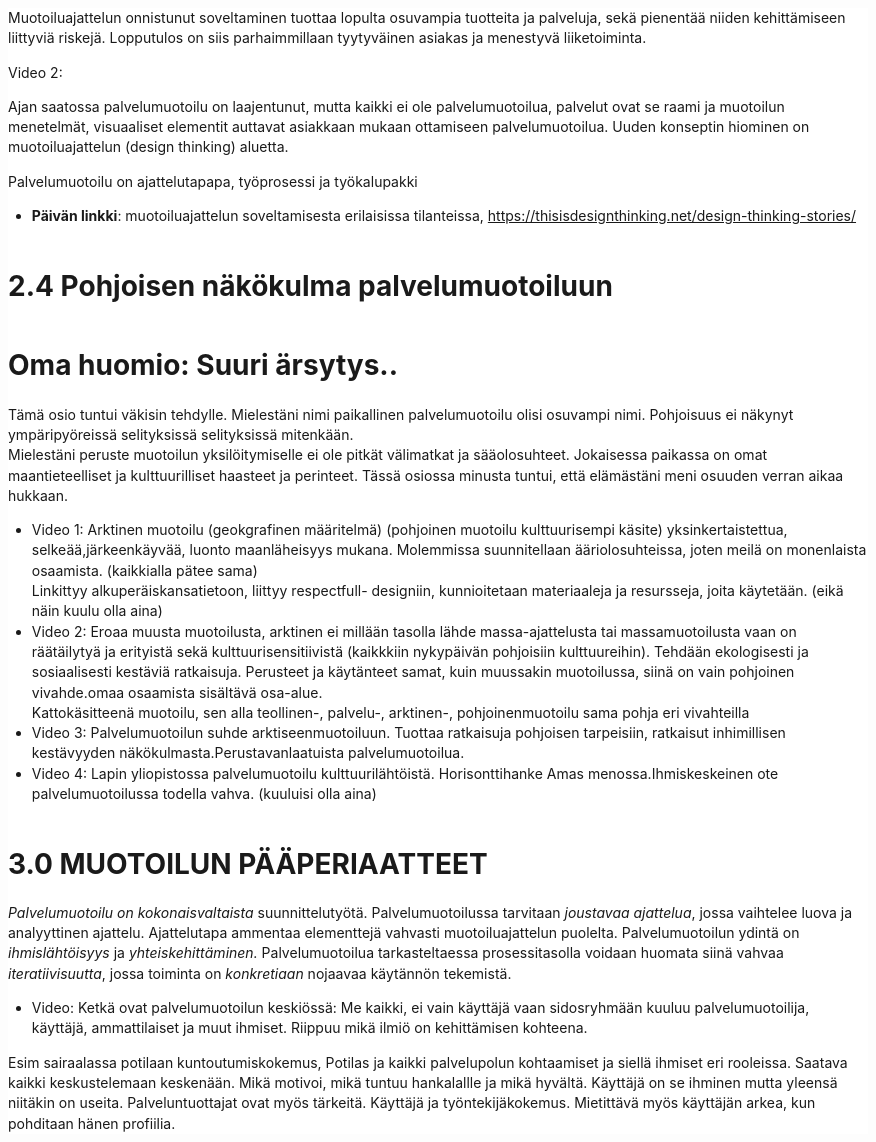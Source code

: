 Muotoiluajattelun onnistunut soveltaminen tuottaa lopulta osuvampia tuotteita ja palveluja, sekä pienentää niiden kehittämiseen liittyviä riskejä. Lopputulos on siis parhaimmillaan tyytyväinen asiakas ja menestyvä liiketoiminta.

Video 2:

Ajan saatossa palvelumuotoilu on laajentunut, mutta kaikki ei ole palvelumuotoilua, palvelut ovat se raami ja muotoilun menetelmät, visuaaliset elementit auttavat asiakkaan mukaan ottamiseen palvelumuotoilua. Uuden konseptin hiominen on muotoiluajattelun (design thinking) aluetta. 

Palvelumuotoilu on ajattelutapapa, työprosessi ja työkalupakki

- **Päivän linkki**: muotoiluajattelun soveltamisesta erilaisissa tilanteissa, <https://thisisdesignthinking.net/design-thinking-stories/>
# **2.4 Pohjoisen näkökulma palvelumuotoiluun**
# Oma huomio: Suuri ärsytys..
Tämä osio tuntui väkisin tehdylle. Mielestäni nimi paikallinen palvelumuotoilu olisi osuvampi nimi. Pohjoisuus ei näkynyt ympäripyöreissä selityksissä selityksissä mitenkään.   
Mielestäni peruste muotoilun yksilöitymiselle ei ole pitkät välimatkat ja sääolosuhteet. Jokaisessa paikassa on omat maantieteelliset ja kulttuurilliset haasteet ja perinteet. Tässä osiossa minusta tuntui, että elämästäni meni osuuden verran aikaa hukkaan.   
* Video 1: Arktinen muotoilu (geokgrafinen määritelmä) (pohjoinen muotoilu kulttuurisempi käsite) yksinkertaistettua, selkeää,järkeenkäyvää, luonto maanläheisyys mukana. Molemmissa suunnitellaan ääriolosuhteissa, joten meilä on monenlaista osaamista. (kaikkialla pätee sama)   
Linkittyy alkuperäiskansatietoon, liittyy respectfull- designiin, kunnioitetaan materiaaleja ja resursseja, joita käytetään. (eikä näin kuulu olla aina)   
* Video 2: Eroaa muusta muotoilusta, arktinen ei millään tasolla lähde massa-ajattelusta tai massamuotoilusta vaan on räätäilytyä ja erityistä sekä kulttuurisensitiivistä (kaikkkiin nykypäivän pohjoisiin kulttuureihin). Tehdään ekologisesti ja sosiaalisesti kestäviä ratkaisuja. Perusteet ja käytänteet samat, kuin muussakin muotoilussa, siinä on vain pohjoinen vivahde.omaa osaamista sisältävä osa-alue.   
Kattokäsitteenä muotoilu, sen alla teollinen-, palvelu-, arktinen-, pohjoinenmuotoilu sama pohja eri vivahteilla    
* Video 3: Palvelumuotoilun suhde arktiseenmuotoiluun. Tuottaa ratkaisuja pohjoisen tarpeisiin, ratkaisut inhimillisen kestävyyden näkökulmasta.Perustavanlaatuista palvelumuotoilua.
* Video 4: Lapin yliopistossa palvelumuotoilu kulttuurilähtöistä. Horisonttihanke Amas menossa.Ihmiskeskeinen ote palvelumuotoilussa todella vahva. (kuuluisi olla aina)
# **3.0 MUOTOILUN PÄÄPERIAATTEET**
*Palvelumuotoilu on kokonaisvaltaista* suunnittelutyötä. Palvelumuotoilussa tarvitaan *joustavaa ajattelua*, jossa vaihtelee luova ja analyyttinen ajattelu. Ajattelutapa ammentaa elementtejä vahvasti muotoiluajattelun puolelta. Palvelumuotoilun ydintä on *ihmislähtöisyys* ja *yhteiskehittäminen.* Palvelumuotoilua tarkasteltaessa prosessitasolla voidaan huomata siinä vahvaa *iteratiivisuutta*, jossa toiminta on *konkretiaan* nojaavaa käytännön tekemistä.

* Video: Ketkä ovat palvelumuotoilun keskiössä: Me kaikki, ei vain käyttäjä vaan sidosryhmään kuuluu palvelumuotoilija, käyttäjä, ammattilaiset ja muut ihmiset. Riippuu mikä ilmiö on kehittämisen kohteena.

Esim sairaalassa potilaan kuntoutumiskokemus, Potilas ja kaikki palvelupolun kohtaamiset ja siellä ihmiset eri rooleissa. Saatava kaikki keskustelemaan keskenään. Mikä motivoi, mikä tuntuu hankalallle ja mikä hyvältä. Käyttäjä on se ihminen mutta yleensä niitäkin on useita. Palveluntuottajat ovat myös tärkeitä. Käyttäjä ja työntekijäkokemus. Mietittävä myös käyttäjän arkea, kun pohditaan hänen profiilia.
